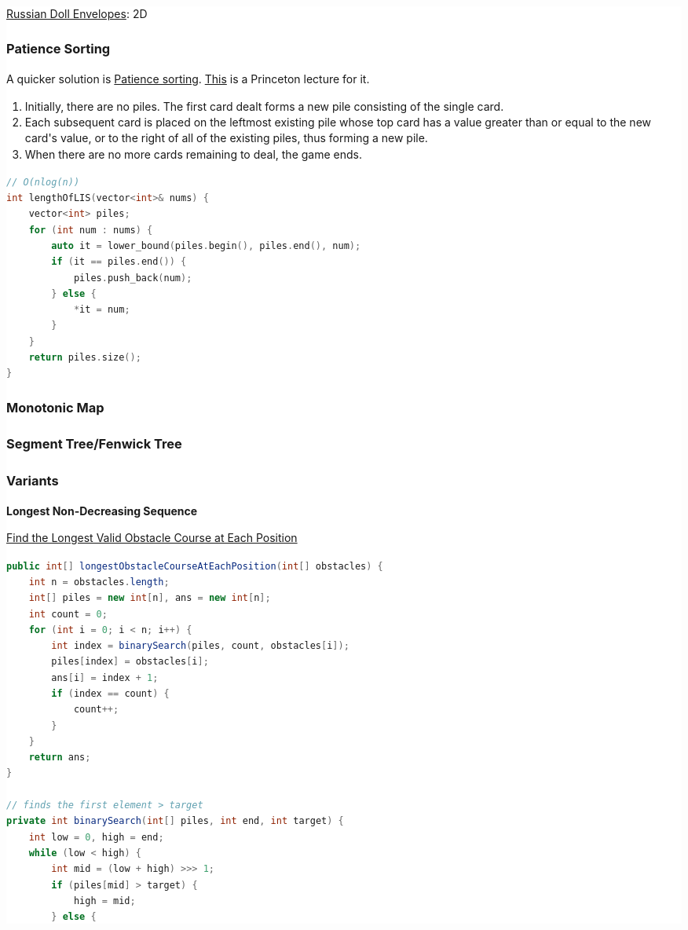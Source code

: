 [Russian Doll Envelopes][russian-doll-envelopes]: 2D

### Patience Sorting

A quicker solution is [Patience sorting](https://en.wikipedia.org/wiki/Patience_sorting). [This](https://www.cs.princeton.edu/courses/archive/spring13/cos423/lectures/LongestIncreasingSubsequence.pdf) is a Princeton lecture for it.

1. Initially, there are no piles. The first card dealt forms a new pile consisting of the single card.
1. Each subsequent card is placed on the leftmost existing pile whose top card has a value greater than or equal to the new card's value, or to the right of all of the existing piles, thus forming a new pile.
1. When there are no more cards remaining to deal, the game ends.

```c++
// O(nlog(n))
int lengthOfLIS(vector<int>& nums) {
    vector<int> piles;
    for (int num : nums) {
        auto it = lower_bound(piles.begin(), piles.end(), num);
        if (it == piles.end()) {
            piles.push_back(num);
        } else {
            *it = num;
        }
    }
    return piles.size();
}
```

### Monotonic Map

### Segment Tree/Fenwick Tree

### Variants

**Longest Non-Decreasing Sequence**

[Find the Longest Valid Obstacle Course at Each Position][find-the-longest-valid-obstacle-course-at-each-position]

```java
public int[] longestObstacleCourseAtEachPosition(int[] obstacles) {
    int n = obstacles.length;
    int[] piles = new int[n], ans = new int[n];
    int count = 0;
    for (int i = 0; i < n; i++) {
        int index = binarySearch(piles, count, obstacles[i]);
        piles[index] = obstacles[i];
        ans[i] = index + 1;
        if (index == count) {
            count++;
        }
    }
    return ans;
}

// finds the first element > target
private int binarySearch(int[] piles, int end, int target) {
    int low = 0, high = end;
    while (low < high) {
        int mid = (low + high) >>> 1;
        if (piles[mid] > target) {
            high = mid;
        } else {
```

[arithmetic-slices-ii-subsequence]: https://leetcode.com/problems/arithmetic-slices-ii-subsequence/
[delete-columns-to-make-sorted-iii]: https://leetcode.com/problems/delete-columns-to-make-sorted-iii/
[find-the-longest-valid-obstacle-course-at-each-position]: https://leetcode.com/problems/find-the-longest-valid-obstacle-course-at-each-position/
[is-subsequence]: https://leetcode.com/problems/is-subsequence/
[largest-divisible-subset]: https://leetcode.com/problems/largest-divisible-subset/
[length-of-longest-fibonacci-subsequence]: https://leetcode.com/problems/length-of-longest-fibonacci-subsequence/
[longest-arithmetic-subsequence]: https://leetcode.com/problems/longest-arithmetic-subsequence/
[longest-arithmetic-subsequence-of-given-difference]: https://leetcode.com/problems/longest-arithmetic-subsequence-of-given-difference/
[longest-increasing-subsequence]: https://leetcode.com/problems/longest-increasing-subsequence/
[longest-subsequence-repeated-k-times]: https://leetcode.com/problems/longest-subsequence-repeated-k-times/
[make-array-empty]: https://leetcode.com/problems/make-array-empty/
[minimum-number-of-removals-to-make-mountain-array]: https://leetcode.com/problems/minimum-number-of-removals-to-make-mountain-array/
[minimum-operations-to-make-a-subsequence]: https://leetcode.com/problems/minimum-operations-to-make-a-subsequence/
[minimum-operations-to-make-the-array-k-increasing]: https://leetcode.com/problems/minimum-operations-to-make-the-array-k-increasing/
[number-of-matching-subsequences]: https://leetcode.com/problems/number-of-matching-subsequences/
[number-of-unique-good-subsequences]: https://leetcode.com/problems/number-of-unique-good-subsequences/
[russian-doll-envelopes]: https://leetcode.com/problems/russian-doll-envelopes/
[shortest-common-subsequence]: https://leetcode.com/problems/shortest-common-subsequence/
[shortest-impossible-sequence-of-rolls]: https://leetcode.com/problems/shortest-impossible-sequence-of-rolls/
[subsequence-with-the-minimum-score]: https://leetcode.com/problems/subsequence-with-the-minimum-score/
[sum-of-subsequence-widths]: https://leetcode.com/problems/sum-of-subsequence-widths/
[shortest-common-supersequence]: https://leetcode.com/problems/shortest-common-supersequence/